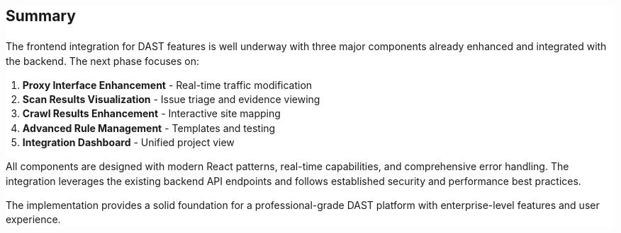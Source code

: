 
## Summary

The frontend integration for DAST features is well underway with three major components already enhanced and integrated with the backend. The next phase focuses on:

1. **Proxy Interface Enhancement** - Real-time traffic modification
2. **Scan Results Visualization** - Issue triage and evidence viewing
3. **Crawl Results Enhancement** - Interactive site mapping
4. **Advanced Rule Management** - Templates and testing
5. **Integration Dashboard** - Unified project view

All components are designed with modern React patterns, real-time capabilities, and comprehensive error handling. The integration leverages the existing backend API endpoints and follows established security and performance best practices.

The implementation provides a solid foundation for a professional-grade DAST platform with enterprise-level features and user experience.
